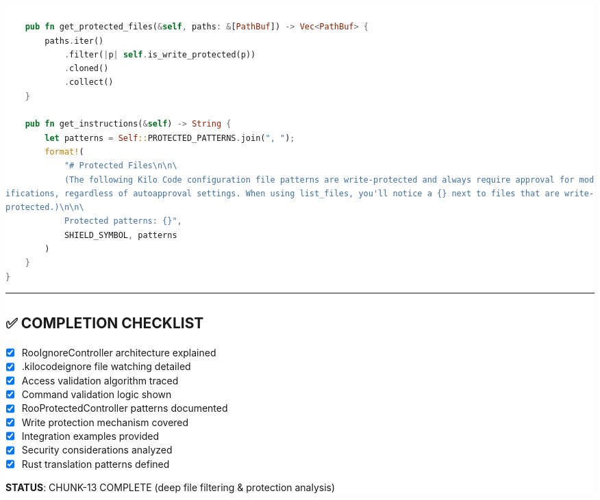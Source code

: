 ```rust
    
    pub fn get_protected_files(&self, paths: &[PathBuf]) -> Vec<PathBuf> {
        paths.iter()
            .filter(|p| self.is_write_protected(p))
            .cloned()
            .collect()
    }
    
    pub fn get_instructions(&self) -> String {
        let patterns = Self::PROTECTED_PATTERNS.join(", ");
        format!(
            "# Protected Files\n\n\
            (The following Kilo Code configuration file patterns are write-protected and always require approval for modifications, regardless of autoapproval settings. When using list_files, you'll notice a {} next to files that are write-protected.)\n\n\
            Protected patterns: {}",
            SHIELD_SYMBOL, patterns
        )
    }
}
```

---

## ✅ COMPLETION CHECKLIST

- [x] RooIgnoreController architecture explained
- [x] .kilocodeignore file watching detailed
- [x] Access validation algorithm traced
- [x] Command validation logic shown
- [x] RooProtectedController patterns documented
- [x] Write protection mechanism covered
- [x] Integration examples provided
- [x] Security considerations analyzed
- [x] Rust translation patterns defined

**STATUS**: CHUNK-13 COMPLETE (deep file filtering & protection analysis)

